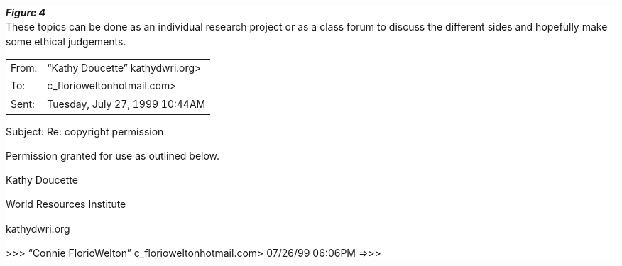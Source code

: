 </dt>
</dt>
</dt>
</dt>
</dt>
</dt>
</dt>
</dt>
</dt>
</dt>
</dl>
</blockquote>
<p>
<b>
<i>
Figure 4
</i>
</b>
<br/>
These topics can be done as an individual research project or as a class forum to discuss the different sides and hopefully make some ethical judgements.
</p>
<table border="0">
<tr>
<td>
From:
</td>
<td>
“Kathy Doucette” kathydwri.org&gt;
</td>
</tr>
<tr>
<td>
To:
</td>
<td>
c_florioweltonhotmail.com&gt;
</td>
</tr>
<tr>
<td>
Sent:
</td>
<td>
Tuesday, July 27, 1999 10:44AM
</td>
</tr>
</table>
Subject: Re: copyright permission
<p>
Permission granted for use as outlined below.
</p>
<p>
Kathy Doucette
</p>
<p>
World Resources Institute
</p>
<p>
kathydwri.org
</p>
<p>
&gt;&gt;&gt; “Connie FlorioWelton” c_florioweltonhotmail.com&gt; 07/26/99 06:06PM =&gt;&gt;&gt;
</p>